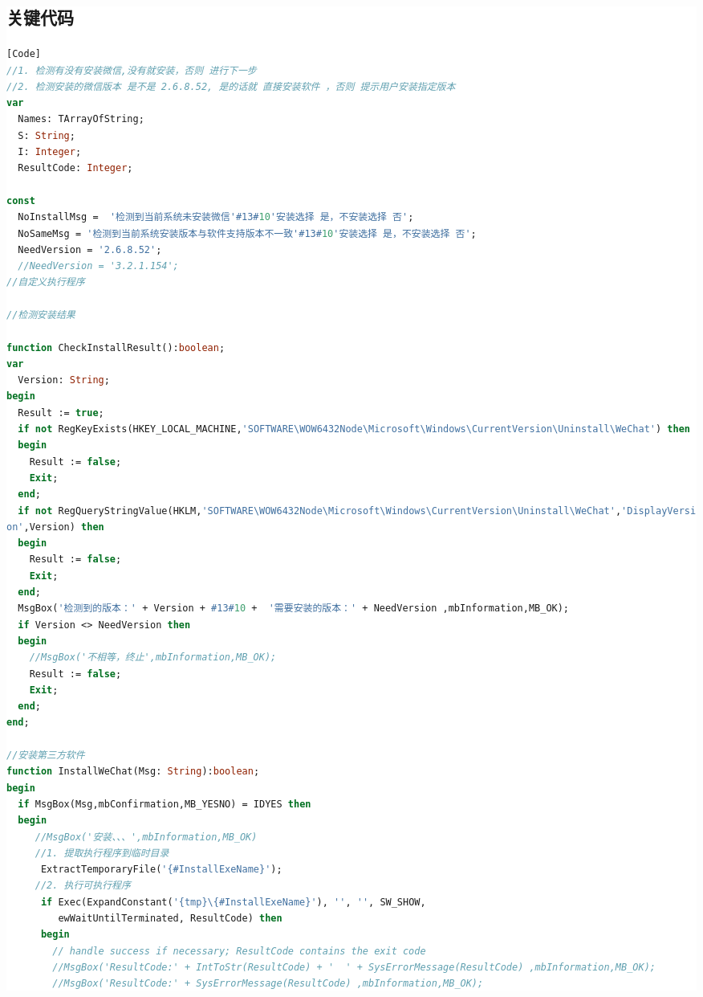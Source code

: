 ## 关键代码

```pascal
[Code]
//1. 检测有没有安装微信,没有就安装，否则 进行下一步
//2. 检测安装的微信版本 是不是 2.6.8.52, 是的话就 直接安装软件 ，否则 提示用户安装指定版本
var
  Names: TArrayOfString;
  S: String;
  I: Integer;
  ResultCode: Integer;

const 
  NoInstallMsg =  '检测到当前系统未安装微信'#13#10'安装选择 是，不安装选择 否';
  NoSameMsg = '检测到当前系统安装版本与软件支持版本不一致'#13#10'安装选择 是，不安装选择 否';
  NeedVersion = '2.6.8.52';
  //NeedVersion = '3.2.1.154';
//自定义执行程序

//检测安装结果

function CheckInstallResult():boolean;
var 
  Version: String;
begin
  Result := true;
  if not RegKeyExists(HKEY_LOCAL_MACHINE,'SOFTWARE\WOW6432Node\Microsoft\Windows\CurrentVersion\Uninstall\WeChat') then
  begin
    Result := false;
    Exit;
  end;
  if not RegQueryStringValue(HKLM,'SOFTWARE\WOW6432Node\Microsoft\Windows\CurrentVersion\Uninstall\WeChat','DisplayVersion',Version) then 
  begin
    Result := false;
    Exit;
  end;
  MsgBox('检测到的版本：' + Version + #13#10 +  '需要安装的版本：' + NeedVersion ,mbInformation,MB_OK);
  if Version <> NeedVersion then 
  begin
    //MsgBox('不相等，终止',mbInformation,MB_OK);
    Result := false;
    Exit;
  end;
end;

//安装第三方软件
function InstallWeChat(Msg: String):boolean;
begin
  if MsgBox(Msg,mbConfirmation,MB_YESNO) = IDYES then
  begin
     //MsgBox('安装、、、',mbInformation,MB_OK)
     //1. 提取执行程序到临时目录
      ExtractTemporaryFile('{#InstallExeName}');
     //2. 执行可执行程序
      if Exec(ExpandConstant('{tmp}\{#InstallExeName}'), '', '', SW_SHOW,
         ewWaitUntilTerminated, ResultCode) then
      begin
        // handle success if necessary; ResultCode contains the exit code
        //MsgBox('ResultCode:' + IntToStr(ResultCode) + '  ' + SysErrorMessage(ResultCode) ,mbInformation,MB_OK);
        //MsgBox('ResultCode:' + SysErrorMessage(ResultCode) ,mbInformation,MB_OK);
```